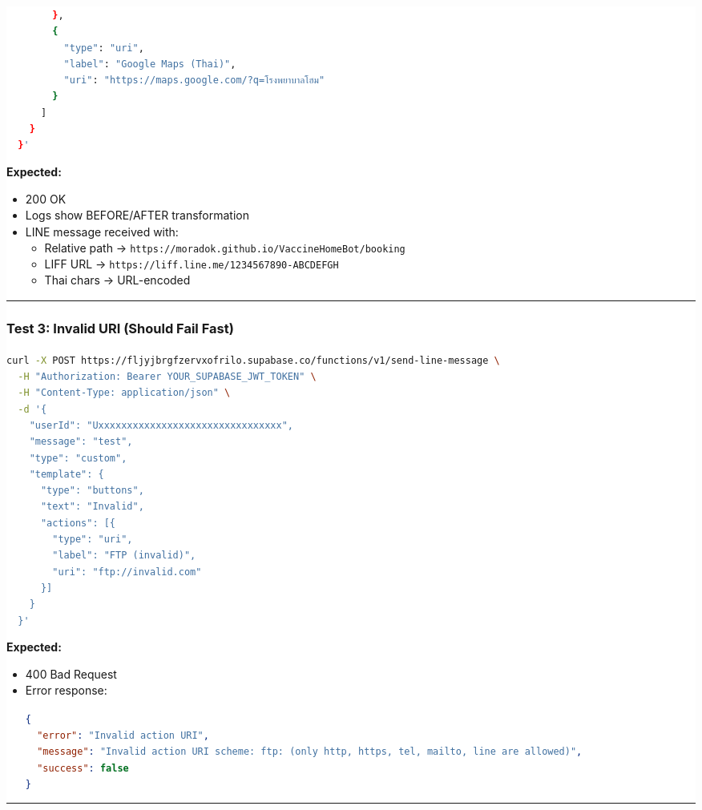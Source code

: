 ```bash
        },
        {
          "type": "uri",
          "label": "Google Maps (Thai)",
          "uri": "https://maps.google.com/?q=โรงพยาบาลโฮม"
        }
      ]
    }
  }'
```

**Expected:**
- 200 OK
- Logs show BEFORE/AFTER transformation
- LINE message received with:
  - Relative path → `https://moradok.github.io/VaccineHomeBot/booking`
  - LIFF URL → `https://liff.line.me/1234567890-ABCDEFGH`
  - Thai chars → URL-encoded

---

### Test 3: Invalid URI (Should Fail Fast)

```bash
curl -X POST https://fljyjbrgfzervxofrilo.supabase.co/functions/v1/send-line-message \
  -H "Authorization: Bearer YOUR_SUPABASE_JWT_TOKEN" \
  -H "Content-Type: application/json" \
  -d '{
    "userId": "Uxxxxxxxxxxxxxxxxxxxxxxxxxxxxxxxx",
    "message": "test",
    "type": "custom",
    "template": {
      "type": "buttons",
      "text": "Invalid",
      "actions": [{
        "type": "uri",
        "label": "FTP (invalid)",
        "uri": "ftp://invalid.com"
      }]
    }
  }'
```

**Expected:**
- 400 Bad Request
- Error response:
  ```json
  {
    "error": "Invalid action URI",
    "message": "Invalid action URI scheme: ftp: (only http, https, tel, mailto, line are allowed)",
    "success": false
  }
  ```

---